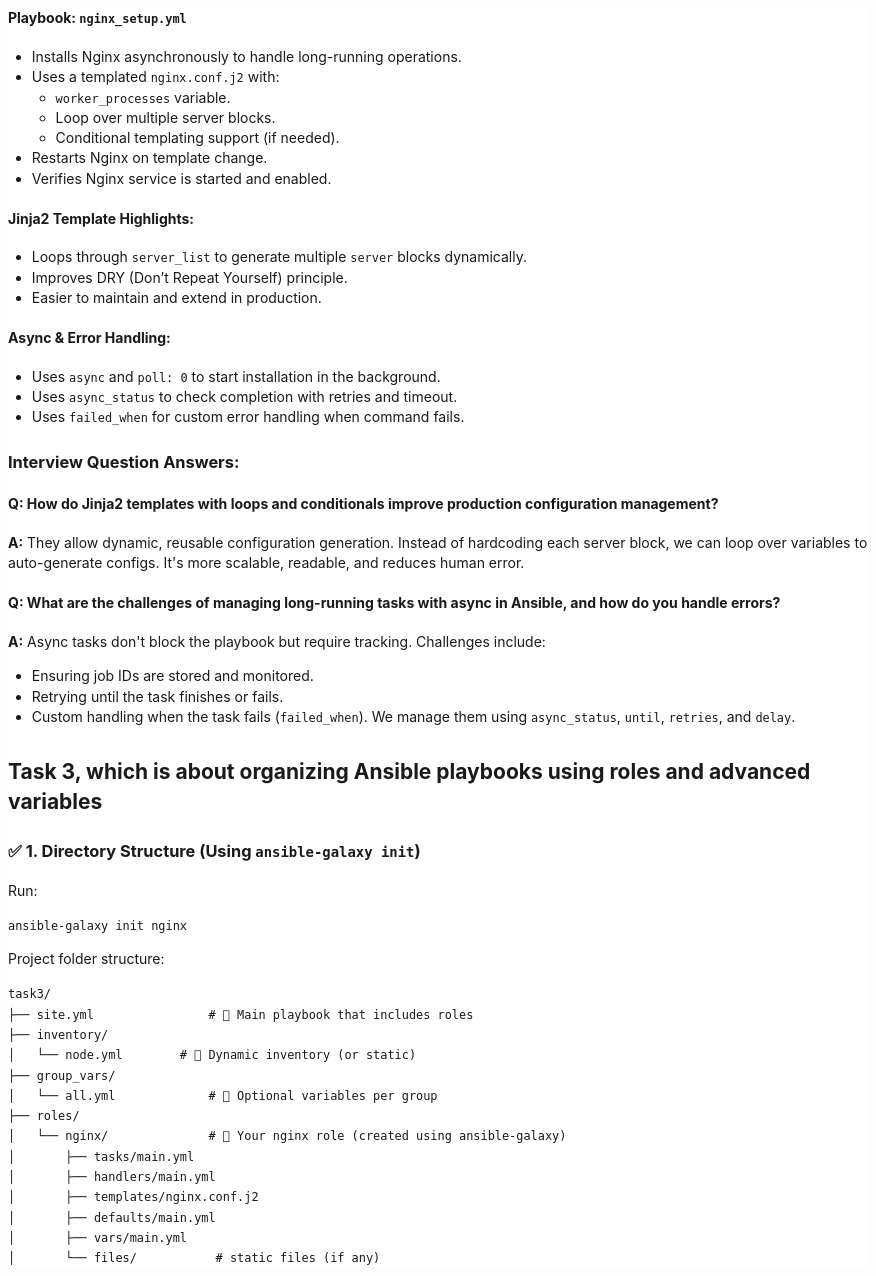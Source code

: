 #### Playbook: `nginx_setup.yml`
- Installs Nginx asynchronously to handle long-running operations.
- Uses a templated `nginx.conf.j2` with:
  - `worker_processes` variable.
  - Loop over multiple server blocks.
  - Conditional templating support (if needed).
- Restarts Nginx on template change.
- Verifies Nginx service is started and enabled.

#### Jinja2 Template Highlights:
- Loops through `server_list` to generate multiple `server` blocks dynamically.
- Improves DRY (Don’t Repeat Yourself) principle.
- Easier to maintain and extend in production.

#### Async & Error Handling:
- Uses `async` and `poll: 0` to start installation in the background.
- Uses `async_status` to check completion with retries and timeout.
- Uses `failed_when` for custom error handling when command fails.

### Interview Question Answers:

#### Q: How do Jinja2 templates with loops and conditionals improve production configuration management?
**A:** They allow dynamic, reusable configuration generation. Instead of hardcoding each server block, we can loop over variables to auto-generate configs. It's more scalable, readable, and reduces human error.

#### Q: What are the challenges of managing long-running tasks with async in Ansible, and how do you handle errors?
**A:** Async tasks don't block the playbook but require tracking. Challenges include:
- Ensuring job IDs are stored and monitored.
- Retrying until the task finishes or fails.
- Custom handling when the task fails (`failed_when`).
We manage them using `async_status`, `until`, `retries`, and `delay`.

## **Task 3**, which is about **organizing Ansible playbooks using roles and advanced variables**


### ✅ 1. Directory Structure (Using `ansible-galaxy init`)

Run:

```bash
ansible-galaxy init nginx
```

Project folder structure:

```
task3/
├── site.yml                # 🔹 Main playbook that includes roles
├── inventory/
│   └── node.yml        # 🔹 Dynamic inventory (or static)
├── group_vars/
│   └── all.yml             # 🔹 Optional variables per group
├── roles/
│   └── nginx/              # 🔹 Your nginx role (created using ansible-galaxy)
│       ├── tasks/main.yml
│       ├── handlers/main.yml
│       ├── templates/nginx.conf.j2 
│       ├── defaults/main.yml
│       ├── vars/main.yml
│       └── files/           # static files (if any)

```